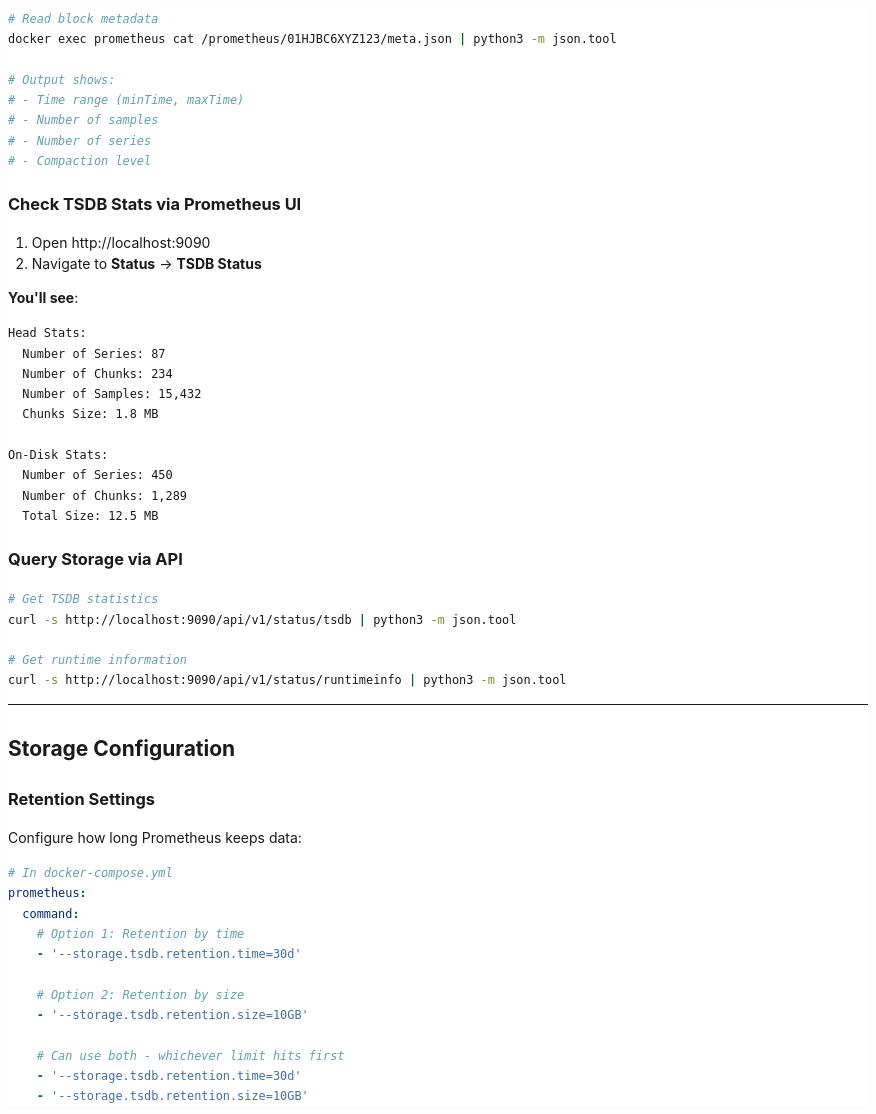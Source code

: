 ```bash
# Read block metadata
docker exec prometheus cat /prometheus/01HJBC6XYZ123/meta.json | python3 -m json.tool

# Output shows:
# - Time range (minTime, maxTime)
# - Number of samples
# - Number of series
# - Compaction level
```

### Check TSDB Stats via Prometheus UI

1. Open http://localhost:9090
2. Navigate to **Status** → **TSDB Status**

**You'll see**:
```
Head Stats:
  Number of Series: 87
  Number of Chunks: 234
  Number of Samples: 15,432
  Chunks Size: 1.8 MB

On-Disk Stats:
  Number of Series: 450
  Number of Chunks: 1,289
  Total Size: 12.5 MB
```

### Query Storage via API

```bash
# Get TSDB statistics
curl -s http://localhost:9090/api/v1/status/tsdb | python3 -m json.tool

# Get runtime information
curl -s http://localhost:9090/api/v1/status/runtimeinfo | python3 -m json.tool
```

---

## Storage Configuration

### Retention Settings

Configure how long Prometheus keeps data:

```yaml
# In docker-compose.yml
prometheus:
  command:
    # Option 1: Retention by time
    - '--storage.tsdb.retention.time=30d'

    # Option 2: Retention by size
    - '--storage.tsdb.retention.size=10GB'

    # Can use both - whichever limit hits first
    - '--storage.tsdb.retention.time=30d'
    - '--storage.tsdb.retention.size=10GB'
```

